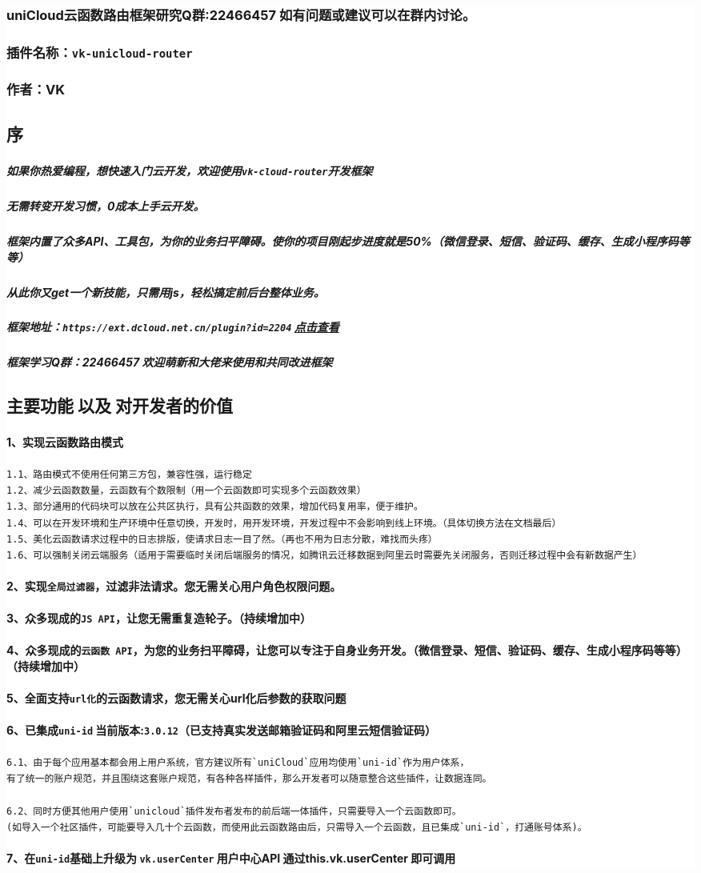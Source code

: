 ### uniCloud云函数路由框架研究Q群:22466457 如有问题或建议可以在群内讨论。
### 插件名称：`vk-unicloud-router`
### 作者：VK

## 序
##### 如果你热爱编程，想快速入门云开发，欢迎使用`vk-cloud-router`开发框架
##### 无需转变开发习惯，0成本上手云开发。
##### 框架内置了众多API、工具包，为你的业务扫平障碍。使你的项目刚起步进度就是50%（微信登录、短信、验证码、缓存、生成小程序码等等）
##### 从此你又get一个新技能，只需用js，轻松搞定前后台整体业务。
##### 框架地址：`https://ext.dcloud.net.cn/plugin?id=2204` [点击查看](https://ext.dcloud.net.cn/plugin?id=2204)
##### 框架学习Q群：22466457 欢迎萌新和大佬来使用和共同改进框架

## 主要功能 以及 对开发者的价值

#### 1、实现云函数路由模式
```
1.1、路由模式不使用任何第三方包，兼容性强，运行稳定
1.2、减少云函数数量，云函数有个数限制（用一个云函数即可实现多个云函数效果）
1.3、部分通用的代码块可以放在公共区执行，具有公共函数的效果，增加代码复用率，便于维护。
1.4、可以在开发环境和生产环境中任意切换，开发时，用开发环境，开发过程中不会影响到线上环境。（具体切换方法在文档最后）
1.5、美化云函数请求过程中的日志排版，使请求日志一目了然。（再也不用为日志分散，难找而头疼）
1.6、可以强制关闭云端服务（适用于需要临时关闭后端服务的情况，如腾讯云迁移数据到阿里云时需要先关闭服务，否则迁移过程中会有新数据产生）
```

#### 2、实现`全局过滤器`，过滤非法请求。您无需关心用户角色权限问题。

#### 3、众多现成的`JS API`，让您无需重复造轮子。（持续增加中）

#### 4、众多现成的`云函数 API`，为您的业务扫平障碍，让您可以专注于自身业务开发。（微信登录、短信、验证码、缓存、生成小程序码等等）（持续增加中）

#### 5、全面支持`url化`的云函数请求，您无需关心url化后参数的获取问题

#### 6、已集成`uni-id` 当前版本:`3.0.12`（已支持真实发送邮箱验证码和阿里云短信验证码）
```
6.1、由于每个应用基本都会用上用户系统，官方建议所有`uniCloud`应用均使用`uni-id`作为用户体系，
有了统一的账户规范，并且围绕这套账户规范，有各种各样插件，那么开发者可以随意整合这些插件，让数据连同。

6.2、同时方便其他用户使用`unicloud`插件发布者发布的前后端一体插件，只需要导入一个云函数即可。
(如导入一个社区插件，可能要导入几十个云函数，而使用此云函数路由后，只需导入一个云函数，且已集成`uni-id`，打通账号体系)。
```

#### 7、在`uni-id`基础上升级为 `vk.userCenter` 用户中心API 通过this.vk.userCenter 即可调用
 